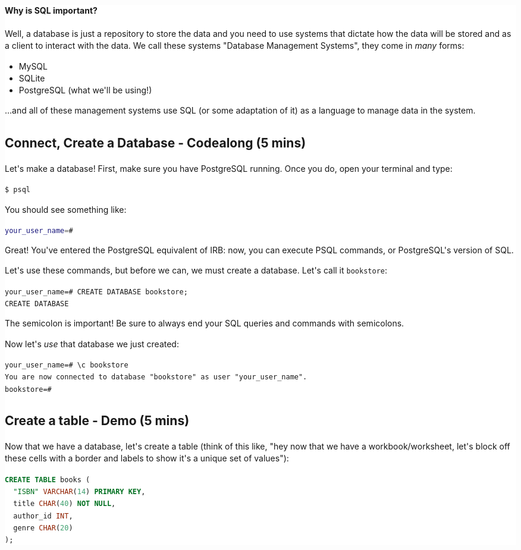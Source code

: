 #### Why is SQL important?

Well, a database is just a repository to store the data and you need to use systems that dictate how the data will be stored and as a client to interact with the data.  We call these systems "Database Management Systems", they come in _many_ forms:

- MySQL
- SQLite
- PostgreSQL (what we'll be using!)

...and all of these management systems use SQL (or some adaptation of it) as a language to manage data in the system.


## Connect, Create a Database - Codealong (5 mins)

Let's make a database!  First, make sure you have PostgreSQL running.  Once you do, open your terminal and type:

```bash
$ psql
```

You should see something like:

```bash
your_user_name=#
```

Great! You've entered the PostgreSQL equivalent of IRB: now, you can execute PSQL commands, or PostgreSQL's version of SQL.

Let's use these commands, but before we can, we must create a database.  Let's call it `bookstore`:

```psql
your_user_name=# CREATE DATABASE bookstore;
CREATE DATABASE
```

The semicolon is important! Be sure to always end your SQL queries and commands with semicolons.

Now let's _use_ that database we just created:

```psql
your_user_name=# \c bookstore
You are now connected to database "bookstore" as user "your_user_name".
bookstore=#
```

## Create a table - Demo (5 mins)

Now that we have a database, let's create a table (think of this like, "hey now that we have a workbook/worksheet, let's block off these cells with a border and labels to show it's a unique set of values"):

```sql
CREATE TABLE books (
  "ISBN" VARCHAR(14) PRIMARY KEY,
  title CHAR(40) NOT NULL,
  author_id INT,
  genre CHAR(20)
);
```
